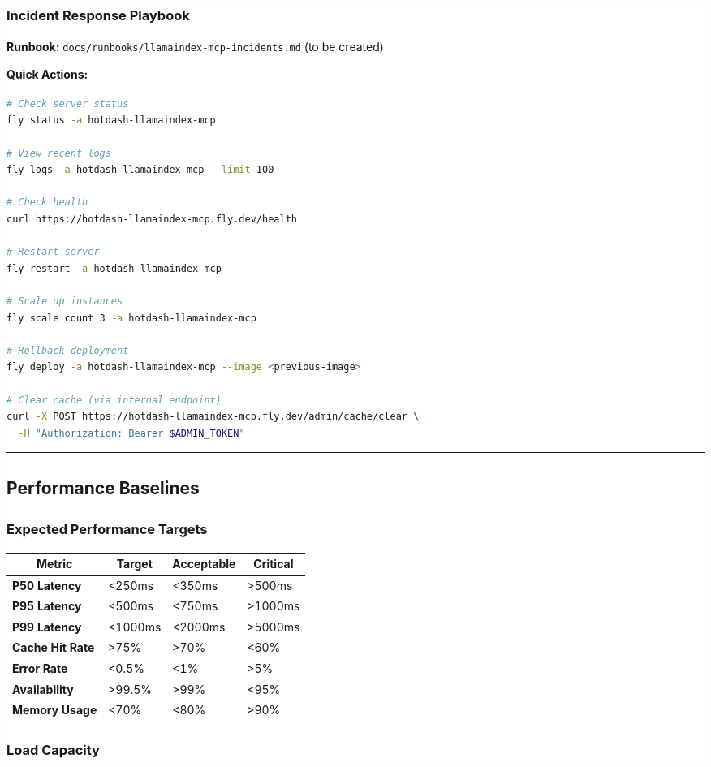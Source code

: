 ### Incident Response Playbook

**Runbook:** `docs/runbooks/llamaindex-mcp-incidents.md` (to be created)

**Quick Actions:**

```bash
# Check server status
fly status -a hotdash-llamaindex-mcp

# View recent logs
fly logs -a hotdash-llamaindex-mcp --limit 100

# Check health
curl https://hotdash-llamaindex-mcp.fly.dev/health

# Restart server
fly restart -a hotdash-llamaindex-mcp

# Scale up instances
fly scale count 3 -a hotdash-llamaindex-mcp

# Rollback deployment
fly deploy -a hotdash-llamaindex-mcp --image <previous-image>

# Clear cache (via internal endpoint)
curl -X POST https://hotdash-llamaindex-mcp.fly.dev/admin/cache/clear \
  -H "Authorization: Bearer $ADMIN_TOKEN"
```

---

## Performance Baselines

### Expected Performance Targets

| Metric | Target | Acceptable | Critical |
|--------|--------|------------|----------|
| **P50 Latency** | <250ms | <350ms | >500ms |
| **P95 Latency** | <500ms | <750ms | >1000ms |
| **P99 Latency** | <1000ms | <2000ms | >5000ms |
| **Cache Hit Rate** | >75% | >70% | <60% |
| **Error Rate** | <0.5% | <1% | >5% |
| **Availability** | >99.5% | >99% | <95% |
| **Memory Usage** | <70% | <80% | >90% |

### Load Capacity

